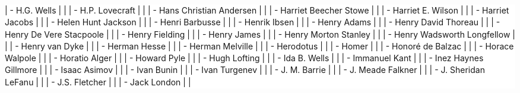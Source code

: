 | - H.G. Wells                             |     |
| - H.P. Lovecraft                         |     |
| - Hans Christian Andersen                |     |
| - Harriet Beecher Stowe                  |     |
| - Harriet E. Wilson                      |     |
| - Harriet Jacobs                         |     |
| - Helen Hunt Jackson                     |     |
| - Henri Barbusse                         |     |
| - Henrik Ibsen                           |     |
| - Henry Adams                            |     |
| - Henry David Thoreau                    |     |
| - Henry De Vere Stacpoole                |     |
| - Henry Fielding                         |     |
| - Henry James                            |     |
| - Henry Morton Stanley                   |     |
| - Henry Wadsworth Longfellow             |     |
| - Henry van Dyke                         |     |
| - Herman Hesse                           |     |
| - Herman Melville                        |     |
| - Herodotus                              |     |
| - Homer                                  |     |
| - Honoré de Balzac                       |     |
| - Horace Walpole                         |     |
| - Horatio Alger                          |     |
| - Howard Pyle                            |     |
| - Hugh Lofting                           |     |
| - Ida B. Wells                           |     |
| - Immanuel Kant                          |     |
| - Inez Haynes Gillmore                   |     |
| - Isaac Asimov                           |     |
| - Ivan Bunin                             |     |
| - Ivan Turgenev                          |     |
| - J. M. Barrie                           |     |
| - J. Meade Falkner                       |     |
| - J. Sheridan LeFanu                     |     |
| - J.S. Fletcher                          |     |
| - Jack London                            |     |
